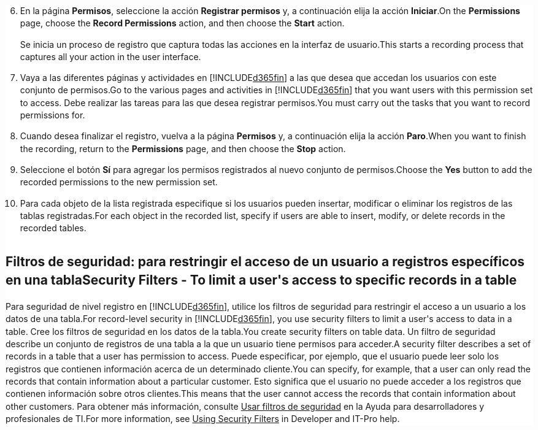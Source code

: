 6. <span data-ttu-id="7e000-236">En la página **Permisos**, seleccione la acción **Registrar permisos** y, a continuación elija la acción **Iniciar**.</span><span class="sxs-lookup"><span data-stu-id="7e000-236">On the **Permissions** page, choose the **Record Permissions** action, and then choose the **Start** action.</span></span>

    <span data-ttu-id="7e000-237">Se inicia un proceso de registro que captura todas las acciones en la interfaz de usuario.</span><span class="sxs-lookup"><span data-stu-id="7e000-237">This starts a recording process that captures all your action in the user interface.</span></span>
7. <span data-ttu-id="7e000-238">Vaya a las diferentes páginas y actividades en [!INCLUDE[d365fin](includes/d365fin_md.md)] a las que desea que accedan los usuarios con este conjunto de permisos.</span><span class="sxs-lookup"><span data-stu-id="7e000-238">Go to the various pages and activities in [!INCLUDE[d365fin](includes/d365fin_md.md)] that you want users with this permission set to access.</span></span> <span data-ttu-id="7e000-239">Debe realizar las tareas para las que desea registrar permisos.</span><span class="sxs-lookup"><span data-stu-id="7e000-239">You must carry out the tasks that you want to record permissions for.</span></span>
8. <span data-ttu-id="7e000-240">Cuando desea finalizar el registro, vuelva a la página **Permisos** y, a continuación elija la acción **Paro**.</span><span class="sxs-lookup"><span data-stu-id="7e000-240">When you want to finish the recording, return to the **Permissions** page, and then choose the **Stop** action.</span></span>
9. <span data-ttu-id="7e000-241">Seleccione el botón **Sí** para agregar los permisos registrados al nuevo conjunto de permisos.</span><span class="sxs-lookup"><span data-stu-id="7e000-241">Choose the **Yes** button to add the recorded permissions to the new permission set.</span></span>
10. <span data-ttu-id="7e000-242">Para cada objeto de la lista registrada especifique si los usuarios pueden insertar, modificar o eliminar los registros de las tablas registradas.</span><span class="sxs-lookup"><span data-stu-id="7e000-242">For each object in the recorded list, specify if users are able to insert, modify, or delete records in the recorded tables.</span></span>

## <a name="security-filters---to-limit-a-users-access-to-specific-records-in-a-table"></a><span data-ttu-id="7e000-243">Filtros de seguridad: para restringir el acceso de un usuario a registros específicos en una tabla</span><span class="sxs-lookup"><span data-stu-id="7e000-243">Security Filters - To limit a user's access to specific records in a table</span></span>

<span data-ttu-id="7e000-244">Para seguridad de nivel registro en [!INCLUDE[d365fin](includes/d365fin_md.md)], utilice los filtros de seguridad para restringir el acceso a un usuario a los datos de una tabla.</span><span class="sxs-lookup"><span data-stu-id="7e000-244">For record-level security in [!INCLUDE[d365fin](includes/d365fin_md.md)], you use security filters to limit a user's access to data in a table.</span></span> <span data-ttu-id="7e000-245">Cree los filtros de seguridad en los datos de la tabla.</span><span class="sxs-lookup"><span data-stu-id="7e000-245">You create security filters on table data.</span></span> <span data-ttu-id="7e000-246">Un filtro de seguridad describe un conjunto de registros de una tabla a la que un usuario tiene permisos para acceder.</span><span class="sxs-lookup"><span data-stu-id="7e000-246">A security filter describes a set of records in a table that a user has permission to access.</span></span> <span data-ttu-id="7e000-247">Puede especificar, por ejemplo, que el usuario puede leer solo los registros que contienen información acerca de un determinado cliente.</span><span class="sxs-lookup"><span data-stu-id="7e000-247">You can specify, for example, that a user can only read the records that contain information about a particular customer.</span></span> <span data-ttu-id="7e000-248">Esto significa que el usuario no puede acceder a los registros que contienen información sobre otros clientes.</span><span class="sxs-lookup"><span data-stu-id="7e000-248">This means that the user cannot access the records that contain information about other customers.</span></span> <span data-ttu-id="7e000-249">Para obtener más información, consulte [Usar filtros de seguridad](/dynamics365/business-central/dev-itpro/security/security-filters) en la Ayuda para desarrolladores y profesionales de TI.</span><span class="sxs-lookup"><span data-stu-id="7e000-249">For more information, see [Using Security Filters](/dynamics365/business-central/dev-itpro/security/security-filters) in Developer and IT-Pro help.</span></span>
